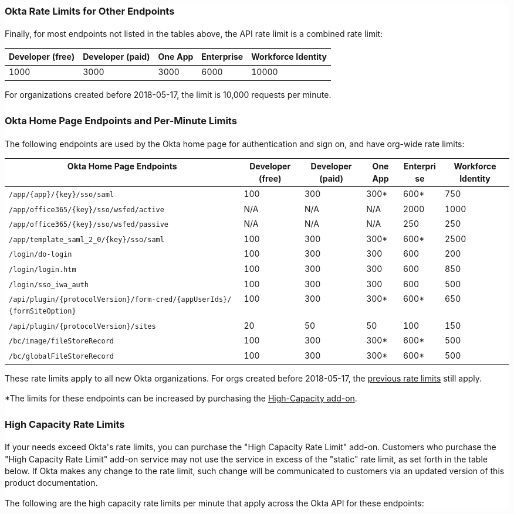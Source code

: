 ### Okta Rate Limits for Other Endpoints

Finally, for most endpoints not listed in the tables above, the API rate limit is a combined rate limit:

| Developer (free) | Developer (paid) | One App    | Enterprise | Workforce Identity |
| ---------------- | ---------------- | ---------- | ---------- | ------------------ |
| 1000             | 3000             | 3000       | 6000       | 10000              |

For organizations created before 2018-05-17, the limit is 10,000 requests per minute.

### Okta Home Page Endpoints and Per-Minute Limits

The following endpoints are used by the Okta home page for authentication and sign on, and have org-wide rate limits:

| Okta Home Page Endpoints                                                | Developer (free) | Developer (paid) | One App | Enterprise | Workforce Identity |
| ----------------------------------------------------------------------- | ---------------- | ---------------- | ------- | ---------- | ------------------ |
| `/app/{app}/{key}/sso/saml`                                             | 100              | 300              | 300*    | 600*       | 750                |
| `/app/office365/{key}/sso/wsfed/active`                                 | N/A              | N/A              | N/A     | 2000       | 1000               |
| `/app/office365/{key}/sso/wsfed/passive`                                | N/A              | N/A              | N/A     | 250        | 250                |
| `/app/template_saml_2_0/{key}/sso/saml`                                 | 100              | 300              | 300*    | 600*       | 2500               |
| `/login/do-login`                                                       | 100              | 300              | 300     | 600        | 200                |
| `/login/login.htm`                                                      | 100              | 300              | 300     | 600        | 850                |
| `/login/sso_iwa_auth`                                                   | 100              | 300              | 300     | 600        | 500                |
| `/api/plugin/{protocolVersion}/form-cred/{appUserIds}/{formSiteOption}` | 100              | 300              | 300*    | 600*       | 650                |
| `/api/plugin/{protocolVersion}/sites`                                   | 20               | 50               | 50      | 100        | 150                |
| `/bc/image/fileStoreRecord`                                             | 100              | 300              | 300*    | 600*       | 500                |
| `/bc/globalFileStoreRecord`                                             | 100              | 300              | 300*    | 600*       | 500                |

These rate limits apply to all new Okta organizations. For orgs created before 2018-05-17, the [previous rate limits](#previous-rate-limits) still apply.

*The limits for these endpoints can be increased by purchasing the [High-Capacity add-on](#high-capacity-rate-limits).

### High Capacity Rate Limits

If your needs exceed Okta's rate limits, you can purchase the "High Capacity Rate Limit" add-on. Customers who purchase the "High Capacity Rate Limit" add-on service may not use the service in excess of the "static" rate limit, as set forth in the table below.  If Okta makes any change to the rate limit, such change will be communicated to customers via an updated version of this product documentation.

The following are the high capacity rate limits per minute that apply across the Okta API for these endpoints:
